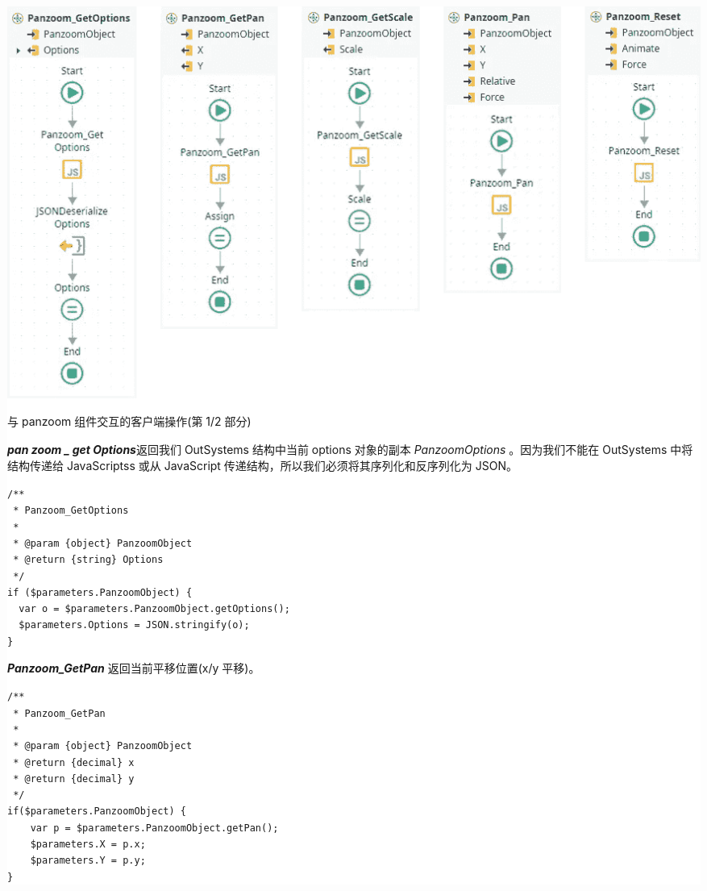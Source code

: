 ![](img/ee169db3b8ba16333d81c15afb5f64d4.png)

与 panzoom 组件交互的客户端操作(第 1/2 部分)

***pan zoom _ get Options***返回我们 OutSystems 结构中当前 options 对象的副本 *PanzoomOptions* 。因为我们不能在 OutSystems 中将结构传递给 JavaScriptss 或从 JavaScript 传递结构，所以我们必须将其序列化和反序列化为 JSON。

```
/**
 * Panzoom_GetOptions
 *
 * @param {object} PanzoomObject
 * @return {string} Options
 */
if ($parameters.PanzoomObject) {
  var o = $parameters.PanzoomObject.getOptions();
  $parameters.Options = JSON.stringify(o);
}
```

***Panzoom_GetPan*** 返回当前平移位置(x/y 平移)。

```
/**
 * Panzoom_GetPan
 *
 * @param {object} PanzoomObject
 * @return {decimal} x
 * @return {decimal} y
 */
if($parameters.PanzoomObject) {
    var p = $parameters.PanzoomObject.getPan();
    $parameters.X = p.x;
    $parameters.Y = p.y;
}
```
